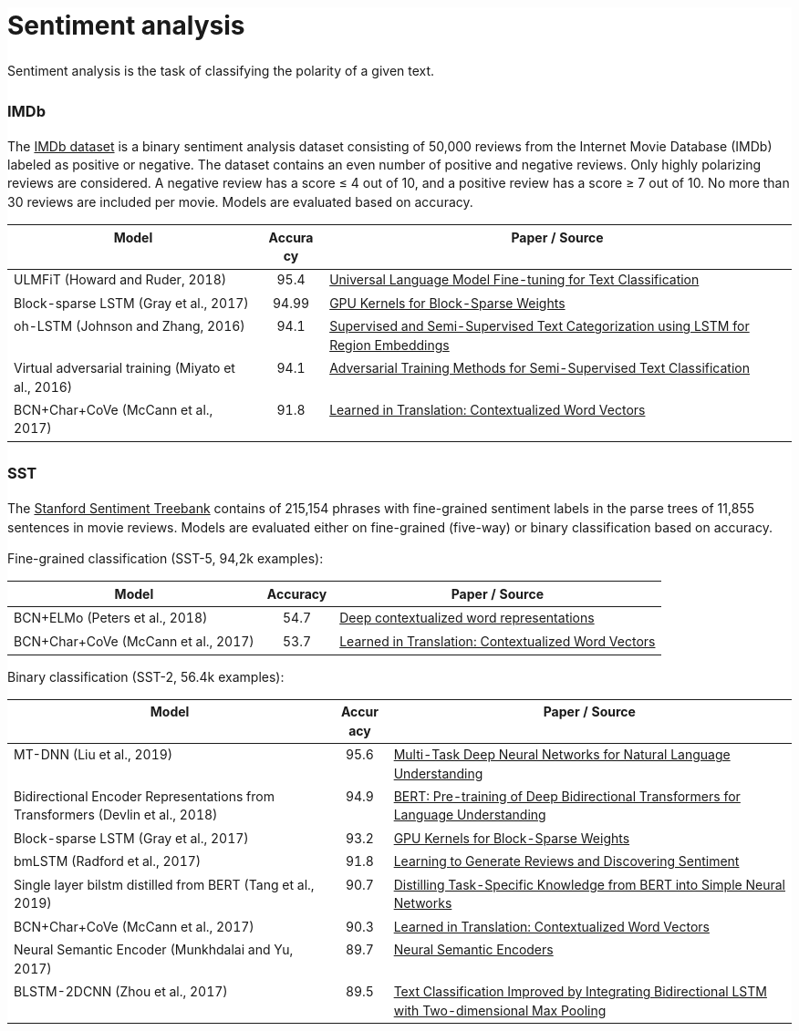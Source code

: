 # Sentiment analysis

Sentiment analysis is the task of classifying the polarity of a given text.

### IMDb

The [IMDb dataset](https://ai.stanford.edu/~ang/papers/acl11-WordVectorsSentimentAnalysis.pdf) is a binary
sentiment analysis dataset consisting of 50,000 reviews from the Internet Movie Database (IMDb) labeled as positive or
negative. The dataset contains an even number of positive and negative reviews. Only highly polarizing reviews are considered. 
A negative review has a score ≤ 4 out of 10, and a positive review has a score ≥ 7 out of 10. No more than 30 reviews are 
included per movie. Models are evaluated based on accuracy.

| Model           | Accuracy  |  Paper / Source |
| ------------- | :-----:| --- |
| ULMFiT (Howard and Ruder, 2018) | 95.4 | [Universal Language Model Fine-tuning for Text Classification](https://arxiv.org/abs/1801.06146) |
| Block-sparse LSTM (Gray et al., 2017) | 94.99 | [GPU Kernels for Block-Sparse Weights](https://s3-us-west-2.amazonaws.com/openai-assets/blocksparse/blocksparsepaper.pdf) |
| oh-LSTM (Johnson and Zhang, 2016) | 94.1 | [Supervised and Semi-Supervised Text Categorization using LSTM for Region Embeddings](https://arxiv.org/abs/1602.02373) |
| Virtual adversarial training (Miyato et al., 2016) | 94.1 | [Adversarial Training Methods for Semi-Supervised Text Classification](https://arxiv.org/abs/1605.07725) |
| BCN+Char+CoVe (McCann et al., 2017) | 91.8 | [Learned in Translation: Contextualized Word Vectors](https://arxiv.org/abs/1708.00107) |

### SST

The [Stanford Sentiment Treebank](https://nlp.stanford.edu/sentiment/index.html) 
contains of 215,154 phrases with fine-grained sentiment labels in the parse trees
of 11,855 sentences in movie reviews. Models are evaluated either on fine-grained
(five-way) or binary classification based on accuracy.

Fine-grained classification (SST-5, 94,2k examples):

| Model           | Accuracy |  Paper / Source |
| ------------- | :-----:| --- |
| BCN+ELMo (Peters et al., 2018) | 54.7 | [Deep contextualized word representations](https://arxiv.org/abs/1802.05365) |
| BCN+Char+CoVe (McCann et al., 2017) | 53.7 | [Learned in Translation: Contextualized Word Vectors](https://arxiv.org/abs/1708.00107) |

Binary classification (SST-2, 56.4k examples):

| Model           | Accuracy  |  Paper / Source |
| ------------- | :-----:| --- |
| MT-DNN (Liu et al., 2019) | 95.6 | [Multi-Task Deep Neural Networks for Natural Language Understanding](https://arxiv.org/abs/1901.11504) |
| Bidirectional Encoder Representations from Transformers (Devlin et al., 2018) | 94.9 | [BERT: Pre-training of Deep Bidirectional Transformers for Language Understanding](https://arxiv.org/abs/1810.04805) |
| Block-sparse LSTM (Gray et al., 2017) | 93.2 | [GPU Kernels for Block-Sparse Weights](https://s3-us-west-2.amazonaws.com/openai-assets/blocksparse/blocksparsepaper.pdf) |
| bmLSTM (Radford et al., 2017) | 91.8 | [Learning to Generate Reviews and Discovering Sentiment](https://arxiv.org/abs/1704.01444) |
| Single layer bilstm distilled from BERT (Tang et al., 2019)| 90.7 |[Distilling Task-Specific Knowledge from BERT into Simple Neural Networks](https://arxiv.org/abs/1903.12136)|
| BCN+Char+CoVe (McCann et al., 2017) | 90.3 | [Learned in Translation: Contextualized Word Vectors](https://arxiv.org/abs/1708.00107)
| Neural Semantic Encoder (Munkhdalai and Yu, 2017) | 89.7 | [Neural Semantic Encoders](http://www.aclweb.org/anthology/E17-1038) | 
| BLSTM-2DCNN (Zhou et al., 2017) | 89.5 | [Text Classification Improved by Integrating Bidirectional LSTM with Two-dimensional Max Pooling](http://www.aclweb.org/anthology/C16-1329) |
